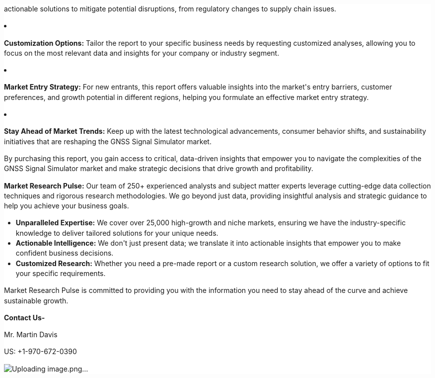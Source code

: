 actionable solutions to mitigate potential disruptions, from regulatory changes to supply chain issues.</p></li><li><p><strong>Customization Options:</strong> Tailor the report to your specific business needs by requesting customized analyses, allowing you to focus on the most relevant data and insights for your company or industry segment.</p></li><li><p><strong>Market Entry Strategy:</strong> For new entrants, this report offers valuable insights into the market's entry barriers, customer preferences, and growth potential in different regions, helping you formulate an effective market entry strategy.</p></li><li><p><strong>Stay Ahead of Market Trends:</strong> Keep up with the latest technological advancements, consumer behavior shifts, and sustainability initiatives that are reshaping the GNSS Signal Simulator market.</p></li></ol><p>By purchasing this report, you gain access to critical, data-driven insights that empower you to navigate the complexities of the GNSS Signal Simulator market and make strategic decisions that drive growth and profitability.</p><p><strong>Market Research Pulse:</strong>&nbsp;Our team of 250+ experienced analysts and subject matter experts leverage cutting-edge data collection techniques and rigorous research methodologies. We go beyond just data, providing insightful analysis and strategic guidance to help you achieve your business goals.</p><ul><li><strong>Unparalleled Expertise:</strong>&nbsp;We cover over 25,000 high-growth and niche markets, ensuring we have the industry-specific knowledge to deliver tailored solutions for your unique needs.</li><li><strong>Actionable Intelligence:</strong>&nbsp;We don't just present data; we translate it into actionable insights that empower you to make confident business decisions.</li><li><strong>Customized Research:</strong>&nbsp;Whether you need a pre-made report or a custom research solution, we offer a variety of options to fit your specific requirements.</li></ul><p>Market Research Pulse is committed to providing you with the information you need to stay ahead of the curve and achieve sustainable growth.</p><p><strong>Contact Us-</strong></p><p>Mr. Martin Davis</p><p>US: +1-970-672-0390</p>
![Uploading image.png…]()
